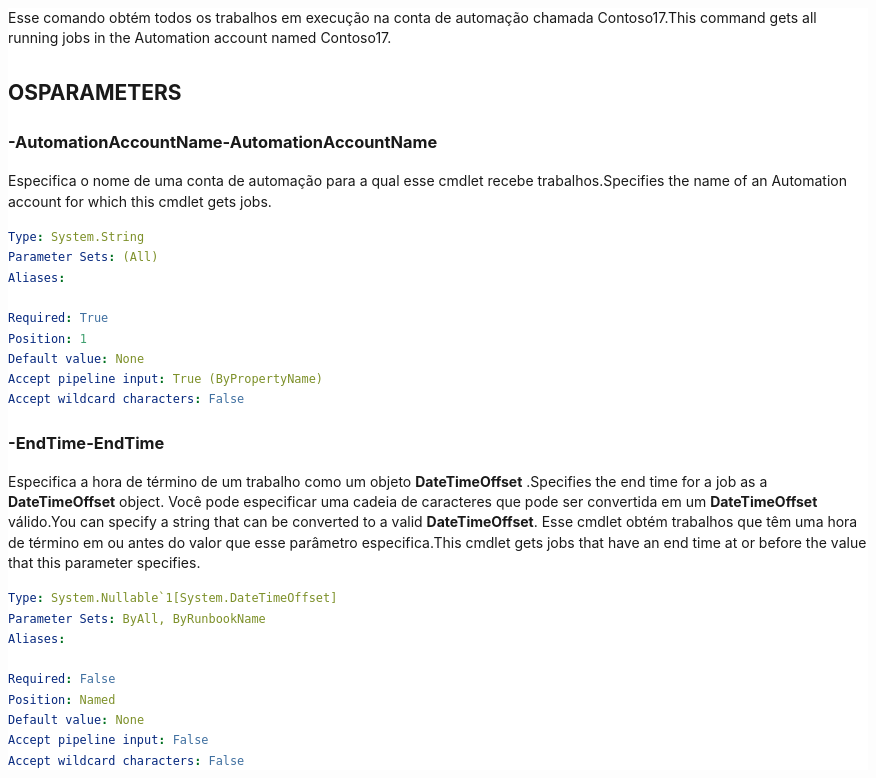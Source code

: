 <span data-ttu-id="138ee-116">Esse comando obtém todos os trabalhos em execução na conta de automação chamada Contoso17.</span><span class="sxs-lookup"><span data-stu-id="138ee-116">This command gets all running jobs in the Automation account named Contoso17.</span></span>

## <span data-ttu-id="138ee-117">OS</span><span class="sxs-lookup"><span data-stu-id="138ee-117">PARAMETERS</span></span>

### <span data-ttu-id="138ee-118">-AutomationAccountName</span><span class="sxs-lookup"><span data-stu-id="138ee-118">-AutomationAccountName</span></span>
<span data-ttu-id="138ee-119">Especifica o nome de uma conta de automação para a qual esse cmdlet recebe trabalhos.</span><span class="sxs-lookup"><span data-stu-id="138ee-119">Specifies the name of an Automation account for which this cmdlet gets jobs.</span></span>

```yaml
Type: System.String
Parameter Sets: (All)
Aliases: 

Required: True
Position: 1
Default value: None
Accept pipeline input: True (ByPropertyName)
Accept wildcard characters: False
```

### <span data-ttu-id="138ee-120">-EndTime</span><span class="sxs-lookup"><span data-stu-id="138ee-120">-EndTime</span></span>
<span data-ttu-id="138ee-121">Especifica a hora de término de um trabalho como um objeto **DateTimeOffset** .</span><span class="sxs-lookup"><span data-stu-id="138ee-121">Specifies the end time for a job as a **DateTimeOffset** object.</span></span>
<span data-ttu-id="138ee-122">Você pode especificar uma cadeia de caracteres que pode ser convertida em um **DateTimeOffset** válido.</span><span class="sxs-lookup"><span data-stu-id="138ee-122">You can specify a string that can be converted to a valid **DateTimeOffset**.</span></span>
<span data-ttu-id="138ee-123">Esse cmdlet obtém trabalhos que têm uma hora de término em ou antes do valor que esse parâmetro especifica.</span><span class="sxs-lookup"><span data-stu-id="138ee-123">This cmdlet gets jobs that have an end time at or before the value that this parameter specifies.</span></span>

```yaml
Type: System.Nullable`1[System.DateTimeOffset]
Parameter Sets: ByAll, ByRunbookName
Aliases: 

Required: False
Position: Named
Default value: None
Accept pipeline input: False
Accept wildcard characters: False
```

